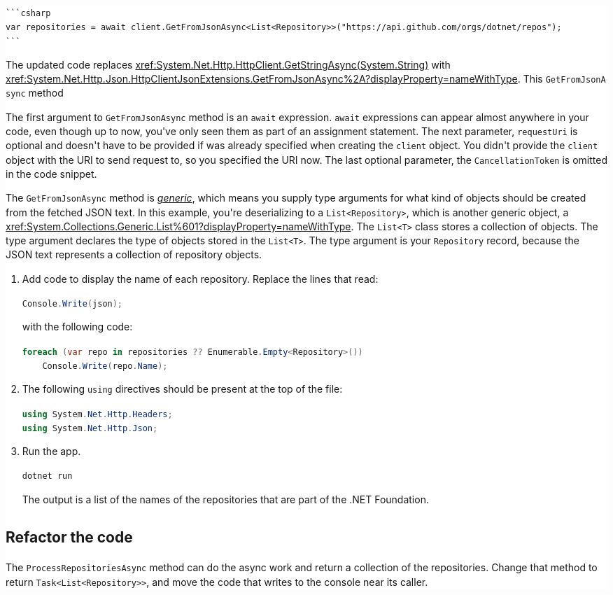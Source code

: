     ```csharp
    var repositories = await client.GetFromJsonAsync<List<Repository>>("https://api.github.com/orgs/dotnet/repos");
    ```

   The updated code replaces <xref:System.Net.Http.HttpClient.GetStringAsync(System.String)> with <xref:System.Net.Http.Json.HttpClientJsonExtensions.GetFromJsonAsync%2A?displayProperty=nameWithType>. This `GetFromJsonAsync` method 

   The first argument to `GetFromJsonAsync` method is an `await` expression. `await` expressions can appear almost anywhere in your code, even though up to now, you've only seen them as part of an assignment statement. The next parameter, `requestUri` is optional and doesn't have to be provided if was already specified when creating the `client` object. You didn't provide the `client` object with the URI to send request to, so you specified the URI now. The last optional parameter, the `CancellationToken` is omitted in the code snippet.

   The `GetFromJsonAsync` method is [*generic*](../fundamentals/types/generics.md), which means you supply type arguments for what kind of objects should be created from the fetched JSON text. In this example, you're deserializing to a `List<Repository>`, which is another generic object, a <xref:System.Collections.Generic.List%601?displayProperty=nameWithType>. The `List<T>` class stores a collection of objects. The type argument declares the type of objects stored in the `List<T>`. The type argument is your `Repository` record, because the JSON text represents a collection of repository objects.

1. Add code to display the name of each repository. Replace the lines that read:

    ```csharp
    Console.Write(json);
    ```

    with the following code:

    ```csharp
    foreach (var repo in repositories ?? Enumerable.Empty<Repository>())
        Console.Write(repo.Name);
    ```

1. The following `using` directives should be present at the top of the file:

    ```csharp
    using System.Net.Http.Headers;
    using System.Net.Http.Json;
    ```

1. Run the app.

   ```dotnetcli
   dotnet run
   ```

   The output is a list of the names of the repositories that are part of the .NET Foundation.

## Refactor the code

The `ProcessRepositoriesAsync` method can do the async work and return a collection of the repositories. Change that method to return `Task<List<Repository>>`, and move the code that writes to the console near its caller.
